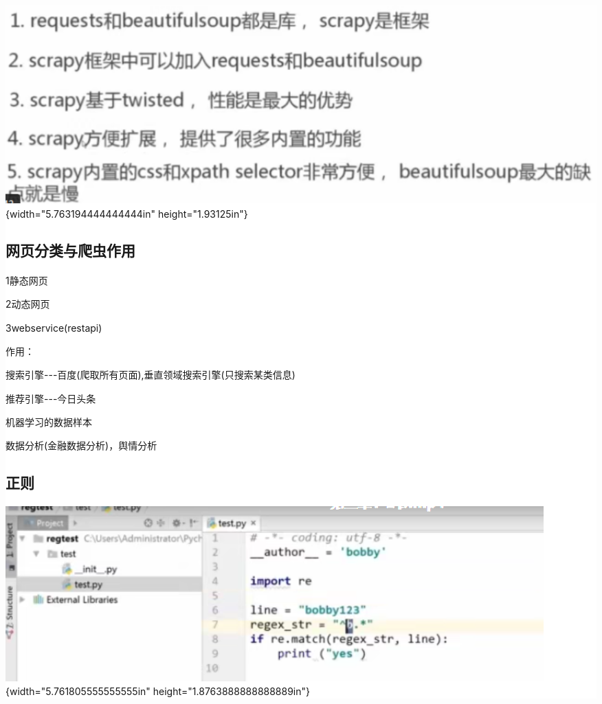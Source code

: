 ![](./images/media/image9.png){width="5.763194444444444in"
height="1.93125in"}

## 网页分类与爬虫作用

1静态网页

2动态网页

3webservice(restapi)

作用：

搜索引擎\-\--百度(爬取所有页面),垂直领域搜索引擎(只搜索某类信息)

推荐引擎\-\--今日头条

机器学习的数据样本

数据分析(金融数据分析)，舆情分析

## 正则

![](./images/media/image10.png){width="5.761805555555555in"
height="1.8763888888888889in"}

